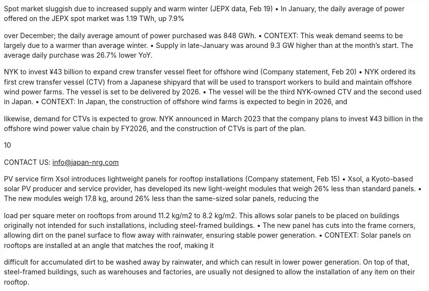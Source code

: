 


Spot market sluggish due to increased supply and warm winter
(JEPX data, Feb 19)
•  In January, the daily average of power offered on the JEPX spot market was 1.19 TWh, up 7.9%

over December; the daily average amount of power purchased was 848 GWh.
•  CONTEXT: This weak demand seems to be largely due to a warmer than average winter.
•  Supply in late-January was around 9.3 GW higher than at the month’s start. The average daily
purchase was 26.7% lower YoY.




NYK to invest ¥43 billion to expand crew transfer vessel fleet for offshore wind
(Company statement, Feb 20)
•  NYK ordered its first crew transfer vessel (CTV) from a Japanese shipyard that will be used to
transport workers to build and maintain offshore wind power farms. The vessel is set to be
delivered by 2026.
•  The vessel will be the third NYK-owned CTV and the second used in Japan.
•  CONTEXT: In Japan, the construction of offshore wind farms is expected to begin in 2026, and

likewise, demand for CTVs is expected to grow. NYK announced in March 2023 that the company
plans to invest ¥43 billion in the offshore wind power value chain by FY2026, and the construction
of CTVs is part of the plan.





10



CONTACT  US: info@japan-nrg.com

PV service firm Xsol introduces lightweight panels for rooftop installations
(Company statement, Feb 15)
•  Xsol, a Kyoto-based solar PV producer and service provider, has developed its new light-weight
modules that weigh 26% less than standard panels.
•  The new modules weigh 17.8 kg, around 26% less than the same-sized solar panels, reducing the

load per square meter on rooftops from around 11.2 kg/m2 to 8.2 kg/m2. This allows solar panels
to be placed on buildings originally not intended for such installations, including steel-framed
buildings.
•  The new panel has cuts into the frame corners, allowing dirt on the panel surface to flow away with
rainwater, ensuring stable power generation.
•  CONTEXT: Solar panels on rooftops are installed at an angle that matches the roof, making it

difficult for accumulated dirt to be washed away by rainwater, and which can result in lower power
generation. On top of that, steel-framed buildings, such as warehouses and factories, are usually
not designed to allow the installation of any item on their rooftop.










